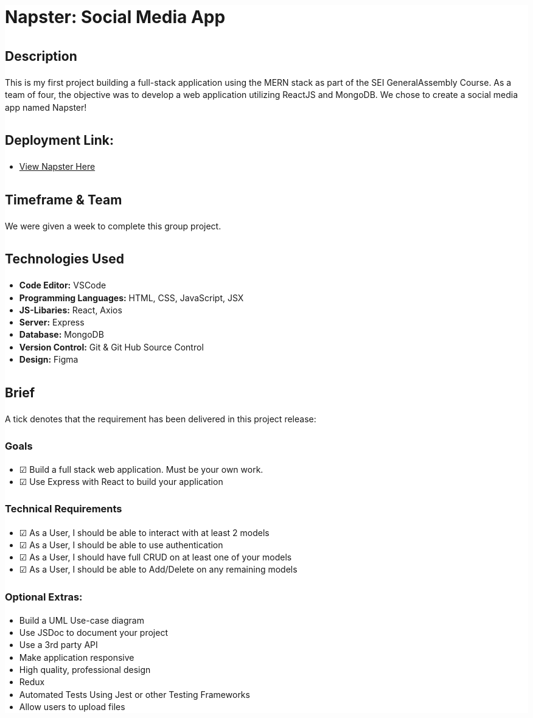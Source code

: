 # Napster: Social Media App

## Description

This is my first project building a full-stack application using the MERN stack as part of the SEI GeneralAssembly Course. As a team of four, the objective was to develop a web application utilizing ReactJS and MongoDB. We chose to create a social media app named Napster!

## Deployment Link:
* [View Napster Here](https://stellar-pavlova-831e00.netlify.app/login)

## Timeframe & Team

We were given a week to complete this group project. 

## Technologies Used

  * **Code Editor:** VSCode
  * **Programming Languages:** HTML, CSS, JavaScript, JSX
  * **JS-Libaries:** React, Axios
  * **Server:** Express
  * **Database:** MongoDB
  * **Version Control:** Git & Git Hub Source Control
  * **Design:** Figma

## Brief

A tick denotes that the requirement has been delivered in this project release:

### Goals
- &#x2611; Build a full stack web application. Must be your own work.
- &#x2611; Use Express with React to build your application

### Technical Requirements
- &#x2611; As a User, I should be able to interact with at least 2 models
- &#x2611; As a User, I should be able to use authentication
- &#x2611; As a User, I should have full CRUD on at least one of your models
- &#x2611; As a User, I should be able to Add/Delete on any remaining models

### Optional Extras:
- Build a UML Use-case diagram
- Use JSDoc to document your project
- Use a 3rd party API
- Make application responsive
- High quality, professional design
- Redux
- Automated Tests Using Jest or other Testing Frameworks
- Allow users to upload files
